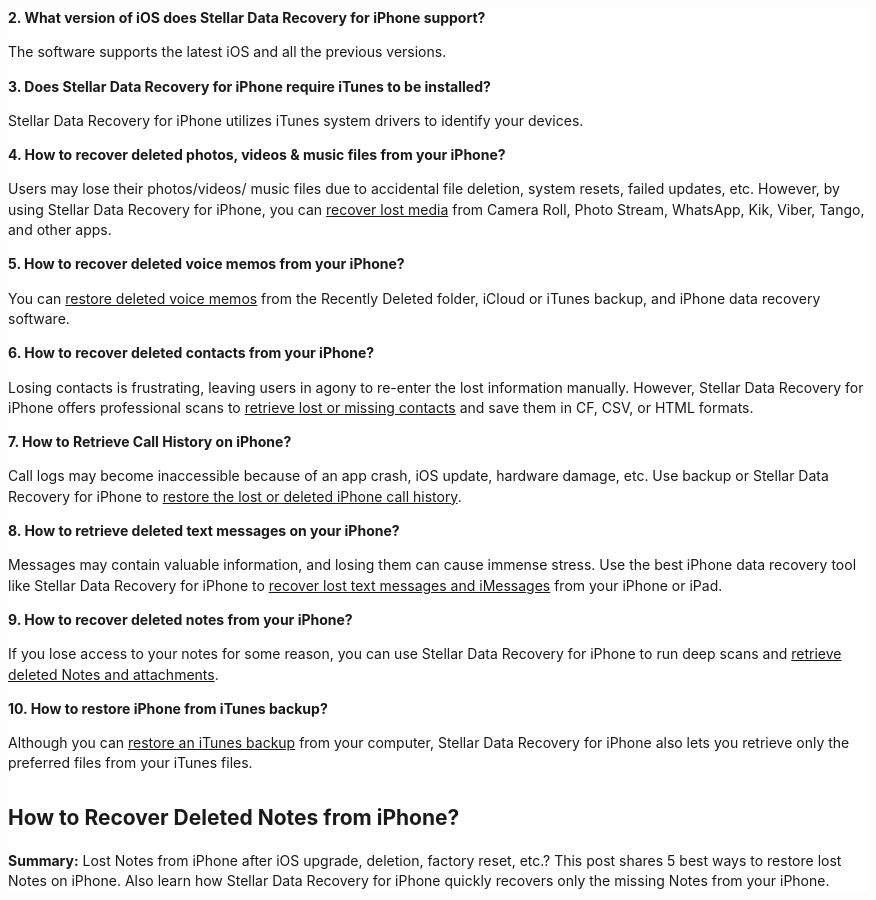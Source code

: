 **2\. What version of iOS does Stellar Data Recovery for iPhone support?**

The software supports the latest iOS and all the previous versions.

**3\. Does Stellar Data Recovery for iPhone require iTunes to be installed?**

Stellar Data Recovery for iPhone utilizes iTunes system drivers to identify your devices.

**4\. How to recover deleted photos, videos & music files from your iPhone?**

Users may lose their photos/videos/ music files due to accidental file deletion, system resets, failed updates, etc. However, by using Stellar Data Recovery for iPhone, you can [recover lost media](https://www.stellarinfo.com/blog/how-to-recover-deleted-iphone-photos-videos-music-files/) from Camera Roll, Photo Stream, WhatsApp, Kik, Viber, Tango, and other apps.

**5\. How to recover deleted voice memos from your iPhone?**

You can [restore deleted voice memos](https://www.stellarinfo.com/blog/how-to-recover-deleted-voice-memos-from-iphone/) from the Recently Deleted folder, iCloud or iTunes backup, and iPhone data recovery software.

**6\. How to recover deleted contacts from your iPhone?**

Losing contacts is frustrating, leaving users in agony to re-enter the lost information manually. However, Stellar Data Recovery for iPhone offers professional scans to [retrieve lost or missing contacts](https://www.stellarinfo.com/blog/restore-missing-deleted-iphone-contacts/) and save them in CF, CSV, or HTML formats.

**7\. How to Retrieve Call History on iPhone?**

Call logs may become inaccessible because of an app crash, iOS update, hardware damage, etc. Use backup or Stellar Data Recovery for iPhone to [restore the lost or deleted iPhone call history](https://www.stellarinfo.com/blog/recover-facetime-call-history-on-iphone/).

**8\. How to retrieve deleted text messages on your iPhone?**

Messages may contain valuable information, and losing them can cause immense stress. Use the best iPhone data recovery tool like Stellar Data Recovery for iPhone to [recover lost text messages and iMessages](https://www.stellarinfo.com/iphone-data-recovery/iphone-text-message-recovery.php) from your iPhone or iPad.

**9\. How to recover deleted notes from your iPhone?**

If you lose access to your notes for some reason, you can use Stellar Data Recovery for iPhone to run deep scans and [retrieve deleted Notes and attachments](https://www.stellarinfo.com/blog/recover-deleted-notes-attachments-on-iphone/).

**10\. How to restore iPhone from iTunes backup?**

Although you can [restore an iTunes backup](https://www.stellarinfo.com/iphone-data-recovery/extract-iphone-data-itunes-backup.php) from your computer, Stellar Data Recovery for iPhone also lets you retrieve only the preferred files from your iTunes files.

## How to Recover Deleted Notes from iPhone?

**Summary:** Lost Notes from iPhone after iOS upgrade, deletion, factory reset, etc.? This post shares 5 best ways to restore lost Notes on iPhone. Also learn how Stellar Data Recovery for iPhone quickly recovers only the missing Notes from your iPhone.
